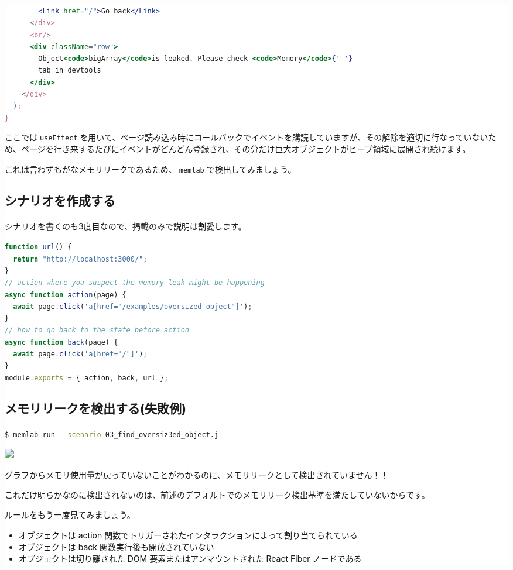 ```jsx
        <Link href="/">Go back</Link>
      </div>
      <br/>
      <div className="row">
        Object<code>bigArray</code>is leaked. Please check <code>Memory</code>{' '}
        tab in devtools
      </div>
    </div>
  );
}
```

ここでは `useEffect` を用いて、ページ読み込み時にコールバックでイベントを購読していますが、その解除を適切に行なっていないため、ページを行き来するたびにイベントがどんどん登録され、その分だけ巨大オブジェクトがヒープ領域に展開され続けます。

これは言わずもがなメモリリークであるため、 `memlab` で検出してみましょう。

## シナリオを作成する

シナリオを書くのも3度目なので、掲載のみで説明は割愛します。

```js
function url() {
  return "http://localhost:3000/";
}
// action where you suspect the memory leak might be happening
async function action(page) {
  await page.click('a[href="/examples/oversized-object"]');
}
// how to go back to the state before action
async function back(page) {
  await page.click('a[href="/"]');
}
module.exports = { action, back, url };
```

## メモリリークを検出する(失敗例)

```bash
$ memlab run --scenario 03_find_oversiz3ed_object.j
```

![](https://storage.googleapis.com/zenn-user-upload/376fbb615f89-20220915.png)

グラフからメモリ使用量が戻っていないことがわかるのに、メモリリークとして検出されていません！！

これだけ明らかなのに検出されないのは、前述のデフォルトでのメモリリーク検出基準を満たしていないからです。

ルールをもう一度見てみましょう。

- オブジェクトは action 関数でトリガーされたインタラクションによって割り当てられている
- オブジェクトは back 関数実行後も開放されていない
- オブジェクトは切り離された DOM 要素またはアンマウントされた React Fiber ノードである
